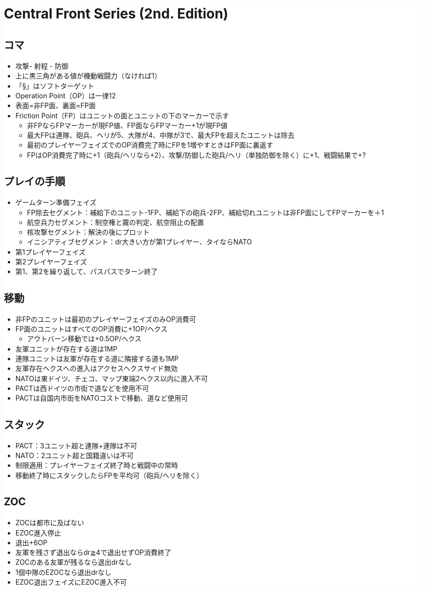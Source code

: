 # Central Front Series (2nd. Edition)

## コマ
- 攻撃- 射程 - 防御
- 上に黒三角がある値が機動戦闘力（なければ1）
- 「§」はソフトターゲット
- Operation Point（OP）は一律12
- 表面=非FP面、裏面=FP面
- Friction Point（FP）はユニットの面とユニットの下のマーカーで示す
  - 非FPならFPマーカーが現FP値、FP面ならFPマーカー+1が現FP値
  - 最大FPは連隊、砲兵、ヘリが5、大隊が4、中隊が3で、最大FPを超えたユニットは除去
  - 最初のプレイヤーフェイズでのOP消費完了時にFPを1増やすときはFP面に裏返す
  - FPはOP消費完了時に+1（砲兵/ヘリなら+2）、攻撃/防御した砲兵/ヘリ（単独防御を除く）に+1、戦闘結果で+?

## プレイの手順
- ゲームターン準備フェイズ
  - FP除去セグメント：補給下のユニット-1FP、補給下の砲兵-2FP、補給切れユニットは非FP面にしてFPマーカーを＋1
  - 航空兵力セグメント：制空権と霧の判定、航空阻止の配置
  - 核攻撃セグメント：解決の後にプロット
  - イニシアティブセグメント：dr大きい方が第1プレイヤー、タイならNATO
- 第1プレイヤーフェイズ
- 第2プレイヤーフェイズ
- 第1、第2を繰り返して、パスパスでターン終了

## 移動
- 非FPのユニットは最初のプレイヤーフェイズのみOP消費可
- FP面のユニットはすべてのOP消費に+1OP/ヘクス
  - アウトバーン移動では+0.5OP/ヘクス
- 友軍ユニットが存在する道は1MP
- 連隊ユニットは友軍が存在する道に隣接する道も1MP
- 友軍存在ヘクスへの進入はアクセスヘクスサイド無効
- NATOは東ドイツ、チェコ、マップ東端2ヘクス以内に進入不可
- PACTは西ドイツの市街で道などを使用不可
- PACTは自国内市街をNATOコストで移動、道など使用可

## スタック
- PACT：3ユニット超と連隊+連隊は不可
- NATO：2ユニット超と国籍違いは不可
- 制限適用：プレイヤーフェイズ終了時と戦闘中の常時
- 移動終了時にスタックしたらFPを平均可（砲兵/ヘリを除く）

## ZOC
- ZOCは都市に及ばない
- EZOC進入停止
- 退出+6OP
- 友軍を残さず退出ならdr≧4で退出せずOP消費終了
- ZOCのある友軍が残るなら退出drなし
- 1個中隊のEZOCなら退出drなし
- EZOC退出フェイズにEZOC進入不可
